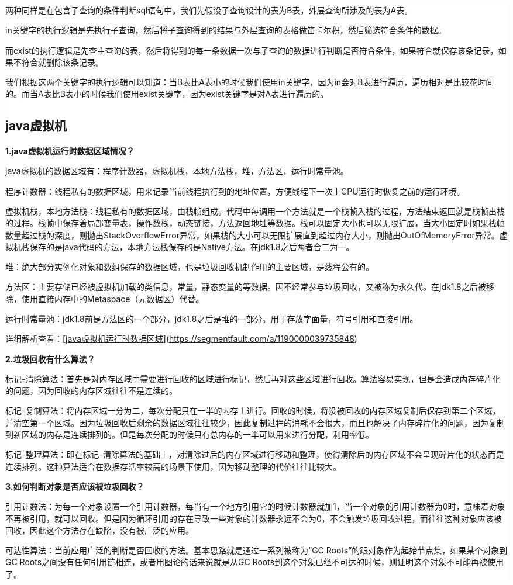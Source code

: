 两种同样是在包含子查询的条件判断sql语句中。我们先假设子查询设计的表为B表，外层查询所涉及的表为A表。

in关键字的执行逻辑是先执行子查询，然后将子查询得到的结果与外层查询的表格做笛卡尔积，然后筛选符合条件的数据。

而exist的执行逻辑是先查主查询的表，然后将得到的每一条数据一次与子查询的数据进行判断是否符合条件，如果符合就保存该条记录，如果不符合就删除该条记录。

我们根据这两个关键字的执行逻辑可以知道：当B表比A表小的时候我们使用in关键字，因为in会对B表进行遍历，遍历相对是比较花时间的。而当A表比B表小的时候我们使用exist关键字，因为exist关键字是对A表进行遍历的。









## java虚拟机

**1.java虚拟机运行时数据区域情况？**

java虚拟机的数据区域有：程序计数器，虚拟机栈，本地方法栈，堆，方法区，运行时常量池。

程序计数器：线程私有的数据区域，用来记录当前线程执行到的地址位置，方便线程下一次上CPU运行时恢复之前的运行环境。

虚拟机栈，本地方法栈：线程私有的数据区域，由栈帧组成。代码中每调用一个方法就是一个栈帧入栈的过程，方法结束返回就是栈帧出栈的过程。栈帧中保存着局部变量表，操作数栈，动态链接，方法返回地址等数据。栈可以固定大小也可以无限扩展，当大小固定时如果栈帧数量超过栈的深度，则抛出StackOverflowError异常，如果栈的大小可以无限扩展直到超过内存大小，则抛出OutOfMemoryError异常。虚拟机栈保存的是java代码的方法，本地方法栈保存的是Native方法。在jdk1.8之后两者合二为一。

堆：绝大部分实例化对象和数组保存的数据区域，也是垃圾回收机制作用的主要区域，是线程公有的。

方法区：主要存储已经被虚拟机加载的类信息，常量，静态变量的等数据。因不经常参与垃圾回收，又被称为永久代。在jdk1.8之后被移除，使用直接内存中的Metaspace（元数据区）代替。

运行时常量池：jdk1.8前是方法区的一个部分，jdk1.8之后是堆的一部分。用于存放字面量，符号引用和直接引用。

详细解析查看：[[java虚拟机运行时数据区域](https://segmentfault.com/a/1190000039735848)](https://segmentfault.com/a/1190000039735848)









**2.垃圾回收有什么算法？**

标记-清除算法：首先是对内存区域中需要进行回收的区域进行标记，然后再对这些区域进行回收。算法容易实现，但是会造成内存碎片化的问题，因为回收的内存区域往往不是连续的。

标记-复制算法：将内存区域一分为二，每次分配只在一半的内存上进行。回收的时候，将没被回收的内存区域复制后保存到第二个区域，并清空第一个区域。因为垃圾回收后剩余的数据区域往往较少，因此复制过程的消耗不会很大，而且也解决了内存碎片化的问题，因为复制到新区域的内存是连续排列的。但是每次分配的时候只有总内存的一半可以用来进行分配，利用率低。

标记-整理算法：即在标记-清除算法的基础上，对清除过后的内存区域进行移动和整理，使得清除后的内存区域不会呈现碎片化的状态而是连续排列。这种算法适合在数据存活率较高的场景下使用，因为移动整理的代价往往比较大。





**3.如何判断对象是否应该被垃圾回收？**

引用计数法：为每一个对象设置一个引用计数器，每当有一个地方引用它的时候计数器就加1，当一个对象的引用计数器为0时，意味着对象不再被引用，就可以回收。但是因为循环引用的存在导致一些对象的计数器永远不会为0，不会触发垃圾回收过程，而往往这种对象应该被回收，因此这个方法存在缺陷，没有被广泛的应用。

可达性算法：当前应用广泛的判断是否回收的方法。基本思路就是通过一系列被称为“GC Roots”的跟对象作为起始节点集，如果某个对象到GC Roots之间没有任何引用链相连，或者用图论的话来说就是从GC Roots到这个对象已经不可达的时候，则证明这个对象不可能再被使用了。
